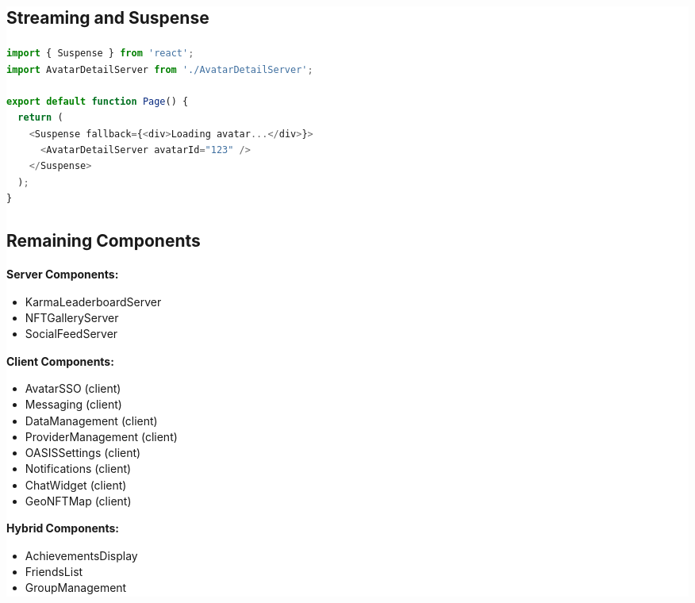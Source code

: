 ## Streaming and Suspense

```typescript
import { Suspense } from 'react';
import AvatarDetailServer from './AvatarDetailServer';

export default function Page() {
  return (
    <Suspense fallback={<div>Loading avatar...</div>}>
      <AvatarDetailServer avatarId="123" />
    </Suspense>
  );
}
```

## Remaining Components

**Server Components:**
- KarmaLeaderboardServer
- NFTGalleryServer  
- SocialFeedServer

**Client Components:**
- AvatarSSO (client)
- Messaging (client)
- DataManagement (client)
- ProviderManagement (client)
- OASISSettings (client)
- Notifications (client)
- ChatWidget (client)
- GeoNFTMap (client)

**Hybrid Components:**
- AchievementsDisplay
- FriendsList
- GroupManagement

